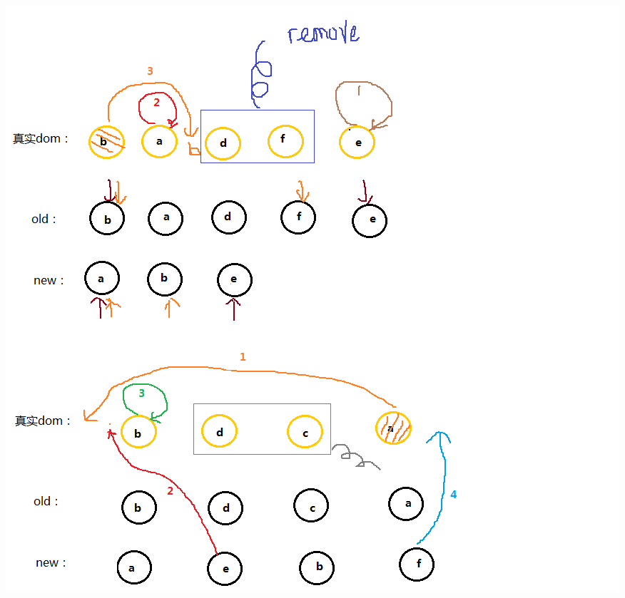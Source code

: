 ![图解](../.vuepress/public/img/vue/diff6.png)

![图解](../.vuepress/public/img/vue/diff7.png)

<back-to-top />

<gitask />